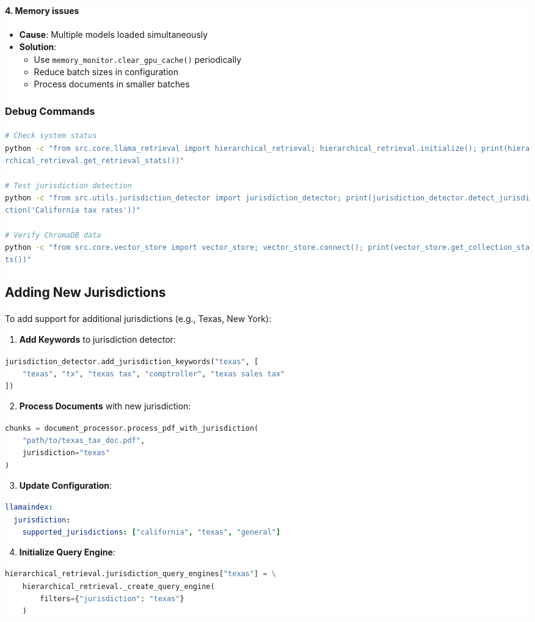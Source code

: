 #### 4. Memory issues
- **Cause**: Multiple models loaded simultaneously
- **Solution**: 
  - Use `memory_monitor.clear_gpu_cache()` periodically
  - Reduce batch sizes in configuration
  - Process documents in smaller batches

### Debug Commands

```bash
# Check system status
python -c "from src.core.llama_retrieval import hierarchical_retrieval; hierarchical_retrieval.initialize(); print(hierarchical_retrieval.get_retrieval_stats())"

# Test jurisdiction detection
python -c "from src.utils.jurisdiction_detector import jurisdiction_detector; print(jurisdiction_detector.detect_jurisdiction('California tax rates'))"

# Verify ChromaDB data
python -c "from src.core.vector_store import vector_store; vector_store.connect(); print(vector_store.get_collection_stats())"
```

## Adding New Jurisdictions

To add support for additional jurisdictions (e.g., Texas, New York):

1. **Add Keywords** to jurisdiction detector:
```python
jurisdiction_detector.add_jurisdiction_keywords("texas", [
    "texas", "tx", "texas tax", "comptroller", "texas sales tax"
])
```

2. **Process Documents** with new jurisdiction:
```python
chunks = document_processor.process_pdf_with_jurisdiction(
    "path/to/texas_tax_doc.pdf", 
    jurisdiction="texas"
)
```

3. **Update Configuration**:
```yaml
llamaindex:
  jurisdiction:
    supported_jurisdictions: ["california", "texas", "general"]
```

4. **Initialize Query Engine**:
```python
hierarchical_retrieval.jurisdiction_query_engines["texas"] = \
    hierarchical_retrieval._create_query_engine(
        filters={"jurisdiction": "texas"}
    )
```
